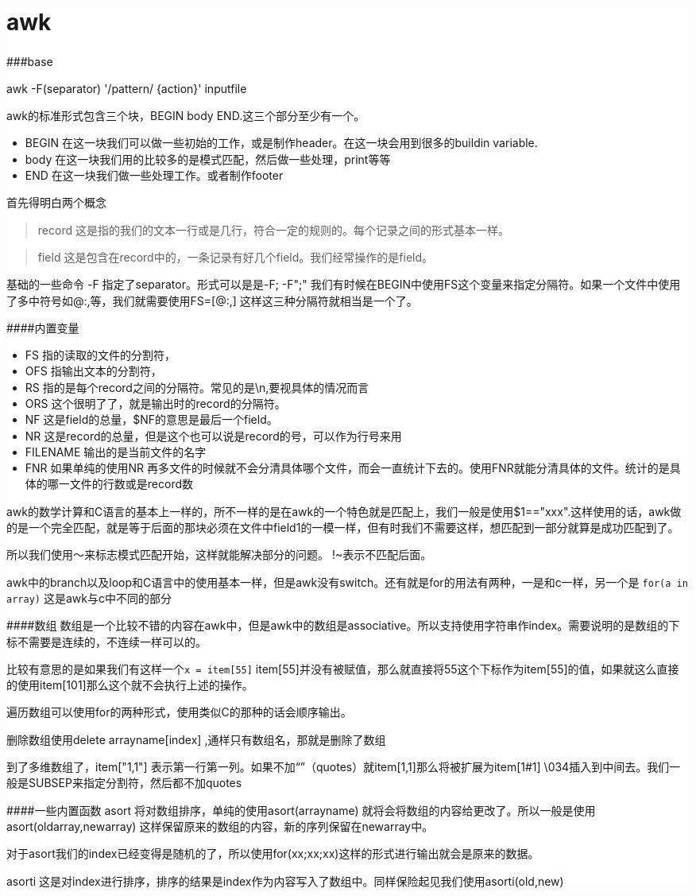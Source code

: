 awk
===

###base 

awk -F(separator) '/pattern/ {action}' inputfile

awk的标准形式包含三个块，BEGIN body END.这三个部分至少有一个。
* BEGIN 在这一块我们可以做一些初始的工作，或是制作header。在这一块会用到很多的buildin variable.
* body 在这一块我们用的比较多的是模式匹配，然后做一些处理，print等等
* END 在这一块我们做一些处理工作。或者制作footer

首先得明白两个概念
> record 这是指的我们的文本一行或是几行，符合一定的规则的。每个记录之间的形式基本一样。

> field 这是包含在record中的，一条记录有好几个field。我们经常操作的是field。

基础的一些命令 -F 指定了separator。形式可以是是-F; -F";" 我们有时候在BEGIN中使用FS这个变量来指定分隔符。如果一个文件中使用了多中符号如@:,等，我们就需要使用FS=[@:,] 这样这三种分隔符就相当是一个了。

####内置变量

* FS   指的读取的文件的分割符，
* OFS  指输出文本的分割符，
* RS   指的是每个record之间的分隔符。常见的是\n,要视具体的情况而言
* ORS  这个很明了了，就是输出时的record的分隔符。
* NF   这是field的总量，$NF的意思是最后一个field。
* NR   这是record的总量，但是这个也可以说是record的号，可以作为行号来用
* FILENAME  输出的是当前文件的名字
* FNR  如果单纯的使用NR 再多文件的时候就不会分清具体哪个文件，而会一直统计下去的。使用FNR就能分清具体的文件。统计的是具体的哪一文件的行数或是record数

awk的数学计算和C语言的基本上一样的，所不一样的是在awk的一个特色就是匹配上，我们一般是使用$1=="xxx".这样使用的话，awk做的是一个完全匹配，就是等于后面的那块必须在文件中field1的一模一样，但有时我们不需要这样，想匹配到一部分就算是成功匹配到了。

所以我们使用～来标志模式匹配开始，这样就能解决部分的问题。 !~表示不匹配后面。

awk中的branch以及loop和C语言中的使用基本一样，但是awk没有switch。还有就是for的用法有两种，一是和c一样，另一个是
`for(a in array)` 这是awk与c中不同的部分

####数组
数组是一个比较不错的内容在awk中，但是awk中的数组是associative。所以支持使用字符串作index。需要说明的是数组的下标不需要是连续的，不连续一样可以的。

比较有意思的是如果我们有这样一个`x = item[55]` item[55]并没有被赋值，那么就直接将55这个下标作为item[55]的值，如果就这么直接的使用item[101]那么这个就不会执行上述的操作。

遍历数组可以使用for的两种形式，使用类似C的那种的话会顺序输出。

删除数组使用delete arrayname[index] ,通样只有数组名，那就是删除了数组

到了多维数组了，item["1,1"] 表示第一行第一列。如果不加“”（quotes）就item[1,1]那么将被扩展为item[1#1] \034插入到中间去。我们一般是SUBSEP来指定分割符，然后都不加quotes


####一些内置函数
asort 将对数组排序，单纯的使用asort(arrayname) 就将会将数组的内容给更改了。所以一般是使用asort(oldarray,newarray) 这样保留原来的数组的内容，新的序列保留在newarray中。

对于asort我们的index已经变得是随机的了，所以使用for(xx;xx;xx)这样的形式进行输出就会是原来的数据。

asorti 这是对index进行排序，排序的结果是index作为内容写入了数组中。同样保险起见我们使用asorti(old,new)
